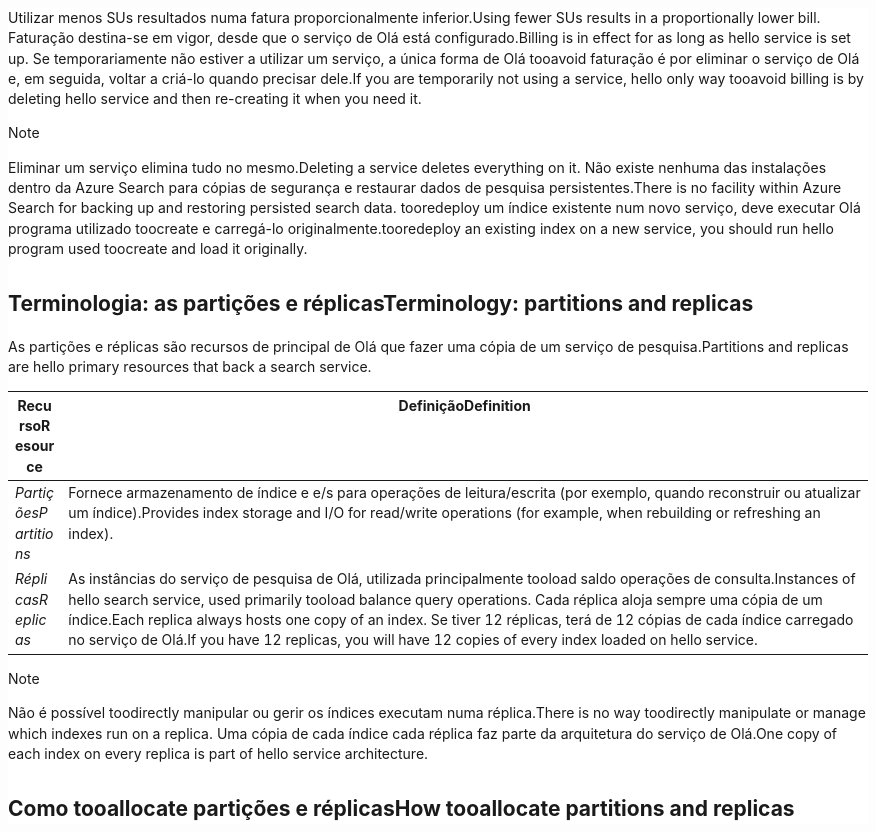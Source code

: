 <span data-ttu-id="3052b-109">Utilizar menos SUs resultados numa fatura proporcionalmente inferior.</span><span class="sxs-lookup"><span data-stu-id="3052b-109">Using fewer SUs results in a proportionally lower bill.</span></span> <span data-ttu-id="3052b-110">Faturação destina-se em vigor, desde que o serviço de Olá está configurado.</span><span class="sxs-lookup"><span data-stu-id="3052b-110">Billing is in effect for as long as hello service is set up.</span></span> <span data-ttu-id="3052b-111">Se temporariamente não estiver a utilizar um serviço, a única forma de Olá tooavoid faturação é por eliminar o serviço de Olá e, em seguida, voltar a criá-lo quando precisar dele.</span><span class="sxs-lookup"><span data-stu-id="3052b-111">If you are temporarily not using a service, hello only way tooavoid billing is by deleting hello service and then re-creating it when you need it.</span></span>

> [!Note]
> <span data-ttu-id="3052b-112">Eliminar um serviço elimina tudo no mesmo.</span><span class="sxs-lookup"><span data-stu-id="3052b-112">Deleting a service deletes everything on it.</span></span> <span data-ttu-id="3052b-113">Não existe nenhuma das instalações dentro da Azure Search para cópias de segurança e restaurar dados de pesquisa persistentes.</span><span class="sxs-lookup"><span data-stu-id="3052b-113">There is no facility within Azure Search for backing up and restoring persisted search data.</span></span> <span data-ttu-id="3052b-114">tooredeploy um índice existente num novo serviço, deve executar Olá programa utilizado toocreate e carregá-lo originalmente.</span><span class="sxs-lookup"><span data-stu-id="3052b-114">tooredeploy an existing index on a new service, you should run hello program used toocreate and load it originally.</span></span> 

## <a name="terminology-partitions-and-replicas"></a><span data-ttu-id="3052b-115">Terminologia: as partições e réplicas</span><span class="sxs-lookup"><span data-stu-id="3052b-115">Terminology: partitions and replicas</span></span>
<span data-ttu-id="3052b-116">As partições e réplicas são recursos de principal de Olá que fazer uma cópia de um serviço de pesquisa.</span><span class="sxs-lookup"><span data-stu-id="3052b-116">Partitions and replicas are hello primary resources that back a search service.</span></span>

| <span data-ttu-id="3052b-117">Recurso</span><span class="sxs-lookup"><span data-stu-id="3052b-117">Resource</span></span> | <span data-ttu-id="3052b-118">Definição</span><span class="sxs-lookup"><span data-stu-id="3052b-118">Definition</span></span> |
|----------|------------|
|<span data-ttu-id="3052b-119">*Partições*</span><span class="sxs-lookup"><span data-stu-id="3052b-119">*Partitions*</span></span> | <span data-ttu-id="3052b-120">Fornece armazenamento de índice e e/s para operações de leitura/escrita (por exemplo, quando reconstruir ou atualizar um índice).</span><span class="sxs-lookup"><span data-stu-id="3052b-120">Provides index storage and I/O for read/write operations (for example, when rebuilding or refreshing an index).</span></span>|
|<span data-ttu-id="3052b-121">*Réplicas*</span><span class="sxs-lookup"><span data-stu-id="3052b-121">*Replicas*</span></span> | <span data-ttu-id="3052b-122">As instâncias do serviço de pesquisa de Olá, utilizada principalmente tooload saldo operações de consulta.</span><span class="sxs-lookup"><span data-stu-id="3052b-122">Instances of hello search service, used primarily tooload balance query operations.</span></span> <span data-ttu-id="3052b-123">Cada réplica aloja sempre uma cópia de um índice.</span><span class="sxs-lookup"><span data-stu-id="3052b-123">Each replica always hosts one copy of an index.</span></span> <span data-ttu-id="3052b-124">Se tiver 12 réplicas, terá de 12 cópias de cada índice carregado no serviço de Olá.</span><span class="sxs-lookup"><span data-stu-id="3052b-124">If you have 12 replicas, you will have 12 copies of every index loaded on hello service.</span></span>|

> [!NOTE]
> <span data-ttu-id="3052b-125">Não é possível toodirectly manipular ou gerir os índices executam numa réplica.</span><span class="sxs-lookup"><span data-stu-id="3052b-125">There is no way toodirectly manipulate or manage which indexes run on a replica.</span></span> <span data-ttu-id="3052b-126">Uma cópia de cada índice cada réplica faz parte da arquitetura do serviço de Olá.</span><span class="sxs-lookup"><span data-stu-id="3052b-126">One copy of each index on every replica is part of hello service architecture.</span></span>
>

## <a name="how-tooallocate-partitions-and-replicas"></a><span data-ttu-id="3052b-127">Como tooallocate partições e réplicas</span><span class="sxs-lookup"><span data-stu-id="3052b-127">How tooallocate partitions and replicas</span></span>